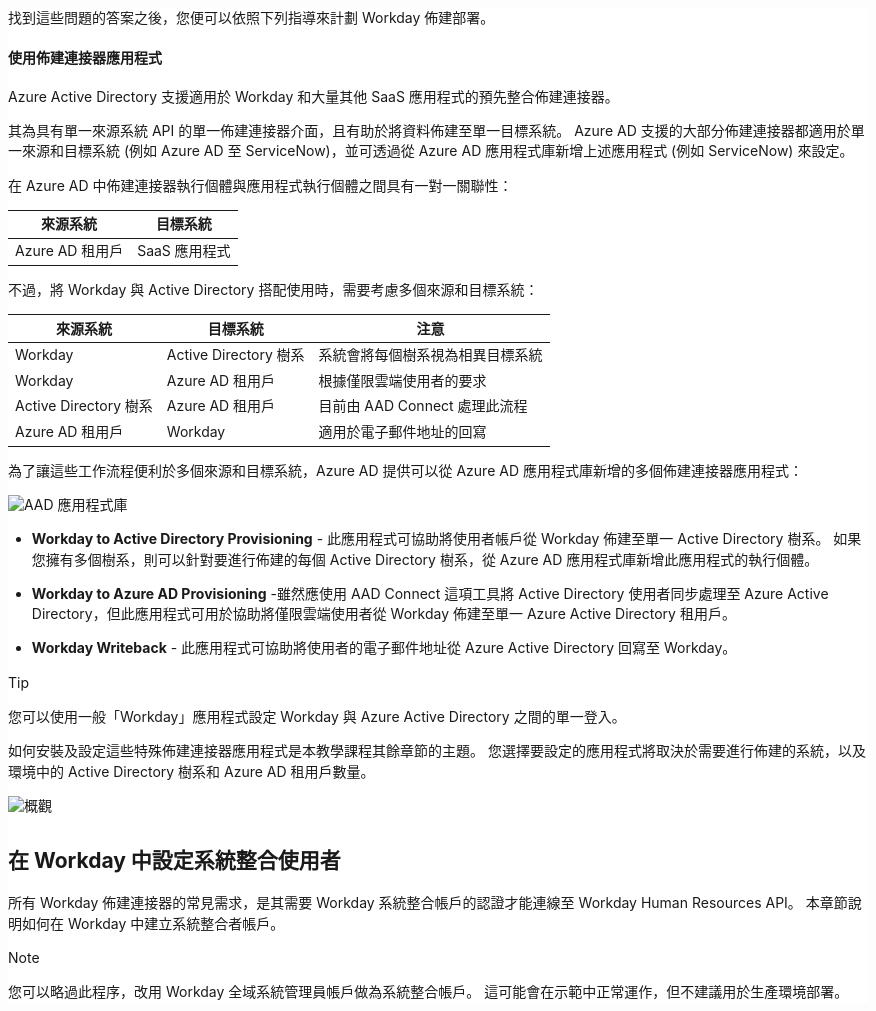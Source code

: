 
找到這些問題的答案之後，您便可以依照下列指導來計劃 Workday 佈建部署。

#### <a name="using-provisioning-connector-apps"></a>使用佈建連接器應用程式

Azure Active Directory 支援適用於 Workday 和大量其他 SaaS 應用程式的預先整合佈建連接器。 

其為具有單一來源系統 API 的單一佈建連接器介面，且有助於將資料佈建至單一目標系統。 Azure AD 支援的大部分佈建連接器都適用於單一來源和目標系統 (例如 Azure AD 至 ServiceNow)，並可透過從 Azure AD 應用程式庫新增上述應用程式 (例如 ServiceNow) 來設定。 

在 Azure AD 中佈建連接器執行個體與應用程式執行個體之間具有一對一關聯性：

| 來源系統 | 目標系統 |
| ---------- | ---------- | 
| Azure AD 租用戶 | SaaS 應用程式 |


不過，將 Workday 與 Active Directory 搭配使用時，需要考慮多個來源和目標系統：

| 來源系統 | 目標系統 | 注意 |
| ---------- | ---------- | ---------- |
| Workday | Active Directory 樹系 | 系統會將每個樹系視為相異目標系統 |
| Workday | Azure AD 租用戶 | 根據僅限雲端使用者的要求 |
| Active Directory 樹系 | Azure AD 租用戶 | 目前由 AAD Connect 處理此流程 |
| Azure AD 租用戶 | Workday | 適用於電子郵件地址的回寫 |

為了讓這些工作流程便利於多個來源和目標系統，Azure AD 提供可以從 Azure AD 應用程式庫新增的多個佈建連接器應用程式：

![AAD 應用程式庫](./media/active-directory-saas-workday-inbound-tutorial/WD_Gallery.PNG)

* **Workday to Active Directory Provisioning** - 此應用程式可協助將使用者帳戶從 Workday 佈建至單一 Active Directory 樹系。 如果您擁有多個樹系，則可以針對要進行佈建的每個 Active Directory 樹系，從 Azure AD 應用程式庫新增此應用程式的執行個體。

* **Workday to Azure AD Provisioning** -雖然應使用 AAD Connect 這項工具將 Active Directory 使用者同步處理至 Azure Active Directory，但此應用程式可用於協助將僅限雲端使用者從 Workday 佈建至單一 Azure Active Directory 租用戶。

* **Workday Writeback** - 此應用程式可協助將使用者的電子郵件地址從 Azure Active Directory 回寫至 Workday。

> [!TIP]
> 您可以使用一般「Workday」應用程式設定 Workday 與 Azure Active Directory 之間的單一登入。 

如何安裝及設定這些特殊佈建連接器應用程式是本教學課程其餘章節的主題。 您選擇要設定的應用程式將取決於需要進行佈建的系統，以及環境中的 Active Directory 樹系和 Azure AD 租用戶數量。

![概觀](./media/active-directory-saas-workday-inbound-tutorial/WD_Overview.PNG)

## <a name="configure-a-system-integration-user-in-workday"></a>在 Workday 中設定系統整合使用者
所有 Workday 佈建連接器的常見需求，是其需要 Workday 系統整合帳戶的認證才能連線至 Workday Human Resources API。 本章節說明如何在 Workday 中建立系統整合者帳戶。

> [!NOTE]
> 您可以略過此程序，改用 Workday 全域系統管理員帳戶做為系統整合帳戶。 這可能會在示範中正常運作，但不建議用於生產環境部署。
